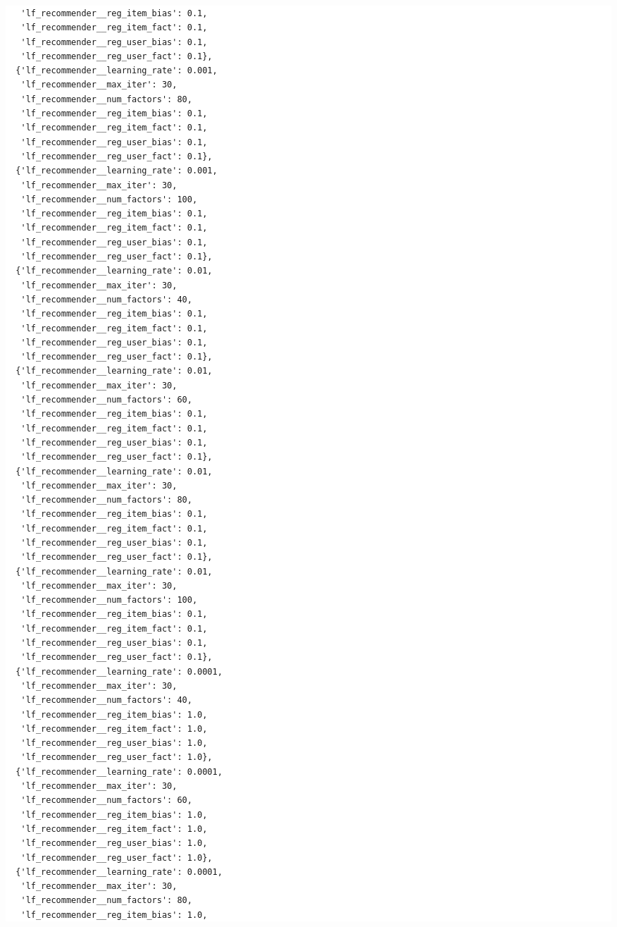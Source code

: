        'lf_recommender__reg_item_bias': 0.1,
       'lf_recommender__reg_item_fact': 0.1,
       'lf_recommender__reg_user_bias': 0.1,
       'lf_recommender__reg_user_fact': 0.1},
      {'lf_recommender__learning_rate': 0.001,
       'lf_recommender__max_iter': 30,
       'lf_recommender__num_factors': 80,
       'lf_recommender__reg_item_bias': 0.1,
       'lf_recommender__reg_item_fact': 0.1,
       'lf_recommender__reg_user_bias': 0.1,
       'lf_recommender__reg_user_fact': 0.1},
      {'lf_recommender__learning_rate': 0.001,
       'lf_recommender__max_iter': 30,
       'lf_recommender__num_factors': 100,
       'lf_recommender__reg_item_bias': 0.1,
       'lf_recommender__reg_item_fact': 0.1,
       'lf_recommender__reg_user_bias': 0.1,
       'lf_recommender__reg_user_fact': 0.1},
      {'lf_recommender__learning_rate': 0.01,
       'lf_recommender__max_iter': 30,
       'lf_recommender__num_factors': 40,
       'lf_recommender__reg_item_bias': 0.1,
       'lf_recommender__reg_item_fact': 0.1,
       'lf_recommender__reg_user_bias': 0.1,
       'lf_recommender__reg_user_fact': 0.1},
      {'lf_recommender__learning_rate': 0.01,
       'lf_recommender__max_iter': 30,
       'lf_recommender__num_factors': 60,
       'lf_recommender__reg_item_bias': 0.1,
       'lf_recommender__reg_item_fact': 0.1,
       'lf_recommender__reg_user_bias': 0.1,
       'lf_recommender__reg_user_fact': 0.1},
      {'lf_recommender__learning_rate': 0.01,
       'lf_recommender__max_iter': 30,
       'lf_recommender__num_factors': 80,
       'lf_recommender__reg_item_bias': 0.1,
       'lf_recommender__reg_item_fact': 0.1,
       'lf_recommender__reg_user_bias': 0.1,
       'lf_recommender__reg_user_fact': 0.1},
      {'lf_recommender__learning_rate': 0.01,
       'lf_recommender__max_iter': 30,
       'lf_recommender__num_factors': 100,
       'lf_recommender__reg_item_bias': 0.1,
       'lf_recommender__reg_item_fact': 0.1,
       'lf_recommender__reg_user_bias': 0.1,
       'lf_recommender__reg_user_fact': 0.1},
      {'lf_recommender__learning_rate': 0.0001,
       'lf_recommender__max_iter': 30,
       'lf_recommender__num_factors': 40,
       'lf_recommender__reg_item_bias': 1.0,
       'lf_recommender__reg_item_fact': 1.0,
       'lf_recommender__reg_user_bias': 1.0,
       'lf_recommender__reg_user_fact': 1.0},
      {'lf_recommender__learning_rate': 0.0001,
       'lf_recommender__max_iter': 30,
       'lf_recommender__num_factors': 60,
       'lf_recommender__reg_item_bias': 1.0,
       'lf_recommender__reg_item_fact': 1.0,
       'lf_recommender__reg_user_bias': 1.0,
       'lf_recommender__reg_user_fact': 1.0},
      {'lf_recommender__learning_rate': 0.0001,
       'lf_recommender__max_iter': 30,
       'lf_recommender__num_factors': 80,
       'lf_recommender__reg_item_bias': 1.0,